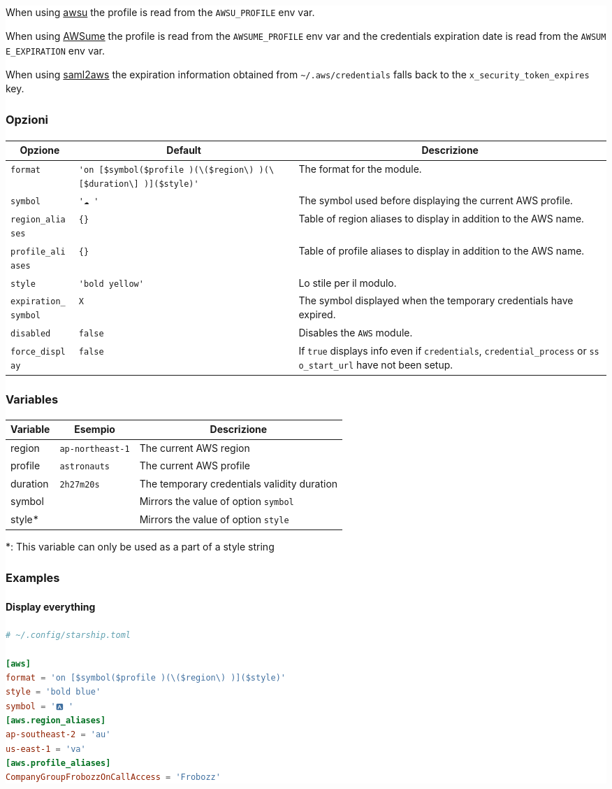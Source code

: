 When using [awsu](https://github.com/kreuzwerker/awsu) the profile is read from the `AWSU_PROFILE` env var.

When using [AWSume](https://awsu.me) the profile is read from the `AWSUME_PROFILE` env var and the credentials expiration date is read from the `AWSUME_EXPIRATION` env var.

When using [saml2aws](https://github.com/Versent/saml2aws) the expiration information obtained from `~/.aws/credentials` falls back to the `x_security_token_expires` key.

### Opzioni

| Opzione             | Default                                                               | Descrizione                                                                                                 |
| ------------------- | --------------------------------------------------------------------- | ----------------------------------------------------------------------------------------------------------- |
| `format`            | `'on [$symbol($profile )(\($region\) )(\[$duration\] )]($style)'` | The format for the module.                                                                                  |
| `symbol`            | `'☁️ '`                                                               | The symbol used before displaying the current AWS profile.                                                  |
| `region_aliases`    | `{}`                                                                  | Table of region aliases to display in addition to the AWS name.                                             |
| `profile_aliases`   | `{}`                                                                  | Table of profile aliases to display in addition to the AWS name.                                            |
| `style`             | `'bold yellow'`                                                       | Lo stile per il modulo.                                                                                     |
| `expiration_symbol` | `X`                                                                   | The symbol displayed when the temporary credentials have expired.                                           |
| `disabled`          | `false`                                                               | Disables the `AWS` module.                                                                                  |
| `force_display`     | `false`                                                               | If `true` displays info even if `credentials`, `credential_process` or `sso_start_url` have not been setup. |

### Variables

| Variable  | Esempio          | Descrizione                                 |
| --------- | ---------------- | ------------------------------------------- |
| region    | `ap-northeast-1` | The current AWS region                      |
| profile   | `astronauts`     | The current AWS profile                     |
| duration  | `2h27m20s`       | The temporary credentials validity duration |
| symbol    |                  | Mirrors the value of option `symbol`        |
| style\* |                  | Mirrors the value of option `style`         |

*: This variable can only be used as a part of a style string

### Examples

#### Display everything

```toml
# ~/.config/starship.toml

[aws]
format = 'on [$symbol($profile )(\($region\) )]($style)'
style = 'bold blue'
symbol = '🅰 '
[aws.region_aliases]
ap-southeast-2 = 'au'
us-east-1 = 'va'
[aws.profile_aliases]
CompanyGroupFrobozzOnCallAccess = 'Frobozz'
```
